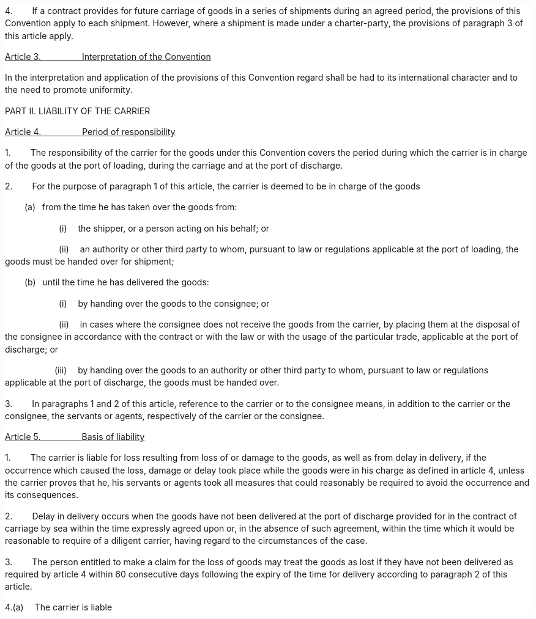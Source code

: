 4.     If a contract provides for future carriage of goods in a series of shipments during an agreed period, the provisions of this Convention apply to each shipment. However, where a shipment is made under a charter-party, the provisions of paragraph 3 of this article apply.

<u>Article 3.          Interpretation of the Convention</u>

In the interpretation and application of the provisions of this Convention regard shall be had to its international character and to the need to promote uniformity. 

PART II. LIABILITY OF THE CARRIER

<u>Article 4.          Period of responsibility </u>

1.     The responsibility of the carrier for the goods under this Convention covers the period during which the carrier is in charge of the goods at the port of loading, during the carriage and at the port of discharge.

2.     For the purpose of paragraph 1 of this article, the carrier is deemed to be in charge of the goods

     (a)  from the time he has taken over the goods from:

             (i)   the shipper, or a person acting on his behalf; or

             (ii)   an authority or other third party to whom, pursuant to law or regulations applicable at the port of loading, the goods must be handed over for shipment;

     (b)  until the time he has delivered the goods:

             (i)   by handing over the goods to the consignee; or 

             (ii)   in cases where the consignee does not receive the goods from the carrier, by placing them at the disposal of the consignee in accordance with the contract or with the law or with the usage of the particular trade, applicable at the port of discharge; or 

            (iii)   by handing over the goods to an authority or other third party to whom, pursuant to law or regulations applicable at the port of discharge, the goods must be handed over.

3.     In paragraphs 1 and 2 of this article, reference to the carrier or to the consignee means, in addition to the carrier or the consignee, the servants or agents, respectively of the carrier or the consignee.

<u>Article 5.          Basis of liability</u>

1.     The carrier is liable for loss resulting from loss of or damage to the goods, as well as from delay in delivery, if the occurrence which caused the loss, damage or delay took place while the goods were in his charge as defined in article 4, unless the carrier proves that he, his servants or agents took all measures that could reasonably be required to avoid the occurrence and its consequences. 

2.     Delay in delivery occurs when the goods have not been delivered at the port of discharge provided for in the contract of carriage by sea within the time expressly agreed upon or, in the absence of such agreement, within the time which it would be reasonable to require of a diligent carrier, having regard to the circumstances of the case. 

3.     The person entitled to make a claim for the loss of goods may treat the goods as lost if they have not been delivered as required by article 4 within 60 consecutive days following the expiry of the time for delivery according to paragraph 2 of this article. 

4.(a)   The carrier is liable 
